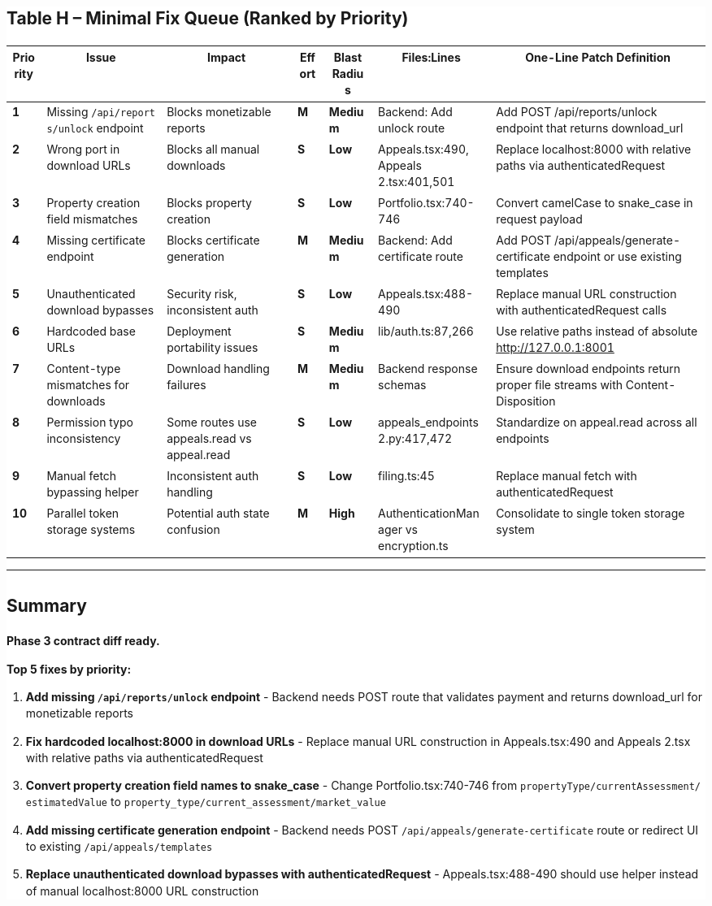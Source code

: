 ## Table H – Minimal Fix Queue (Ranked by Priority)

| Priority | Issue | Impact | Effort | Blast Radius | Files:Lines | One-Line Patch Definition |
|----------|-------|---------|--------|-------------|-------------|--------------------------|
| **1** | Missing `/api/reports/unlock` endpoint | Blocks monetizable reports | **M** | **Medium** | Backend: Add unlock route | Add POST /api/reports/unlock endpoint that returns download_url |
| **2** | Wrong port in download URLs | Blocks all manual downloads | **S** | **Low** | Appeals.tsx:490, Appeals 2.tsx:401,501 | Replace localhost:8000 with relative paths via authenticatedRequest |
| **3** | Property creation field mismatches | Blocks property creation | **S** | **Low** | Portfolio.tsx:740-746 | Convert camelCase to snake_case in request payload |
| **4** | Missing certificate endpoint | Blocks certificate generation | **M** | **Medium** | Backend: Add certificate route | Add POST /api/appeals/generate-certificate endpoint or use existing templates |
| **5** | Unauthenticated download bypasses | Security risk, inconsistent auth | **S** | **Low** | Appeals.tsx:488-490 | Replace manual URL construction with authenticatedRequest calls |
| **6** | Hardcoded base URLs | Deployment portability issues | **S** | **Medium** | lib/auth.ts:87,266 | Use relative paths instead of absolute http://127.0.0.1:8001 |
| **7** | Content-type mismatches for downloads | Download handling failures | **M** | **Medium** | Backend response schemas | Ensure download endpoints return proper file streams with Content-Disposition |
| **8** | Permission typo inconsistency | Some routes use appeals.read vs appeal.read | **S** | **Low** | appeals_endpoints 2.py:417,472 | Standardize on appeal.read across all endpoints |
| **9** | Manual fetch bypassing helper | Inconsistent auth handling | **S** | **Low** | filing.ts:45 | Replace manual fetch with authenticatedRequest |
| **10** | Parallel token storage systems | Potential auth state confusion | **M** | **High** | AuthenticationManager vs encryption.ts | Consolidate to single token storage system |

---

## Summary

**Phase 3 contract diff ready.**

**Top 5 fixes by priority:**

1. **Add missing `/api/reports/unlock` endpoint** - Backend needs POST route that validates payment and returns download_url for monetizable reports

2. **Fix hardcoded localhost:8000 in download URLs** - Replace manual URL construction in Appeals.tsx:490 and Appeals 2.tsx with relative paths via authenticatedRequest

3. **Convert property creation field names to snake_case** - Change Portfolio.tsx:740-746 from `propertyType/currentAssessment/estimatedValue` to `property_type/current_assessment/market_value`

4. **Add missing certificate generation endpoint** - Backend needs POST `/api/appeals/generate-certificate` route or redirect UI to existing `/api/appeals/templates`

5. **Replace unauthenticated download bypasses with authenticatedRequest** - Appeals.tsx:488-490 should use helper instead of manual localhost:8000 URL construction